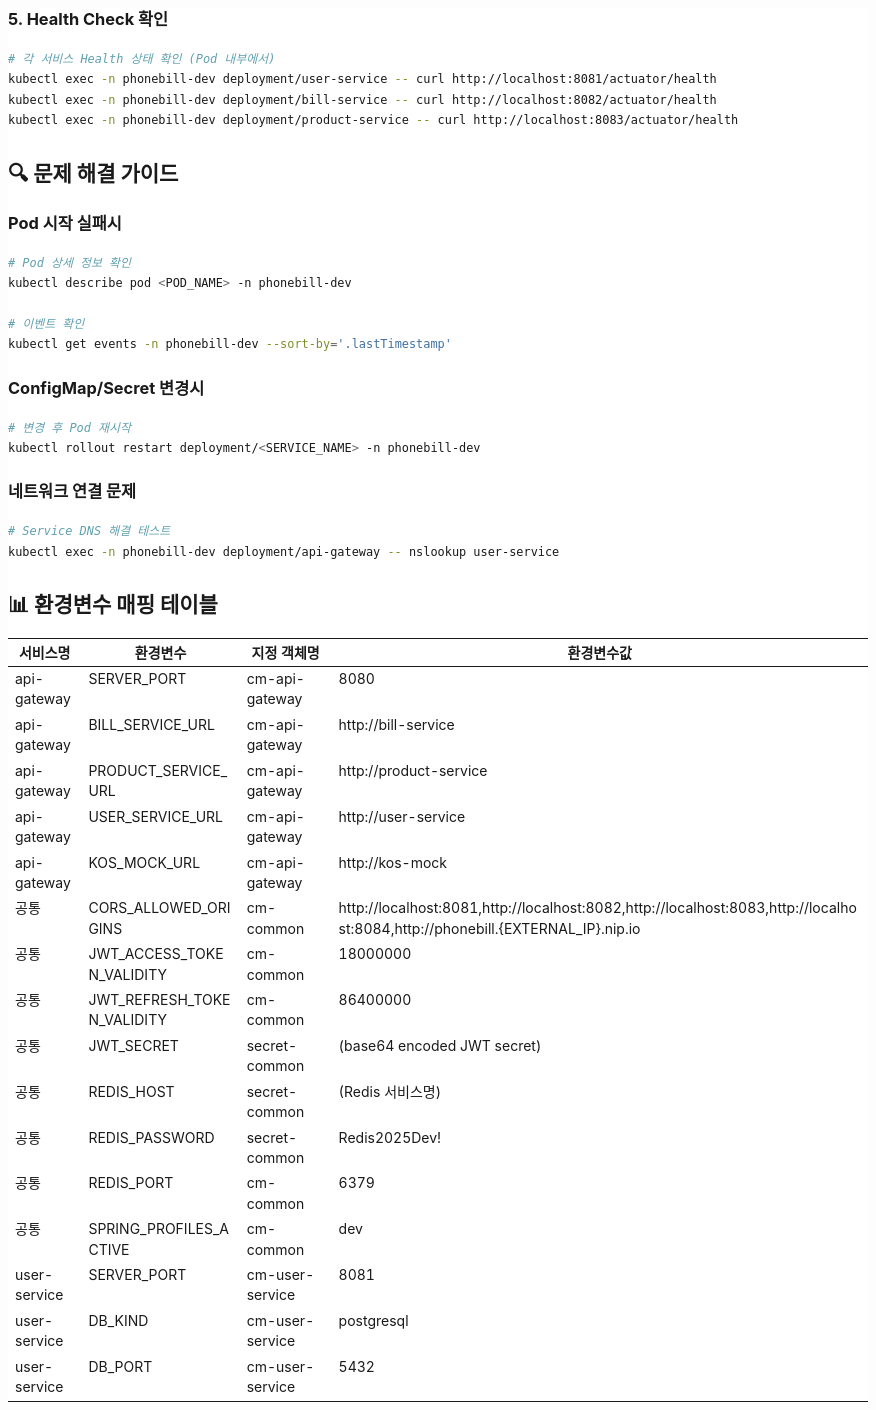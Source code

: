 ### 5. Health Check 확인
```bash
# 각 서비스 Health 상태 확인 (Pod 내부에서)
kubectl exec -n phonebill-dev deployment/user-service -- curl http://localhost:8081/actuator/health
kubectl exec -n phonebill-dev deployment/bill-service -- curl http://localhost:8082/actuator/health
kubectl exec -n phonebill-dev deployment/product-service -- curl http://localhost:8083/actuator/health
```

## 🔍 문제 해결 가이드

### Pod 시작 실패시
```bash
# Pod 상세 정보 확인
kubectl describe pod <POD_NAME> -n phonebill-dev

# 이벤트 확인
kubectl get events -n phonebill-dev --sort-by='.lastTimestamp'
```

### ConfigMap/Secret 변경시
```bash
# 변경 후 Pod 재시작
kubectl rollout restart deployment/<SERVICE_NAME> -n phonebill-dev
```

### 네트워크 연결 문제
```bash
# Service DNS 해결 테스트
kubectl exec -n phonebill-dev deployment/api-gateway -- nslookup user-service
```

## 📊 환경변수 매핑 테이블

| 서비스명 | 환경변수 | 지정 객체명 | 환경변수값 |
|---------|---------|-----------|-----------|
| api-gateway | SERVER_PORT | cm-api-gateway | 8080 |
| api-gateway | BILL_SERVICE_URL | cm-api-gateway | http://bill-service |
| api-gateway | PRODUCT_SERVICE_URL | cm-api-gateway | http://product-service |
| api-gateway | USER_SERVICE_URL | cm-api-gateway | http://user-service |
| api-gateway | KOS_MOCK_URL | cm-api-gateway | http://kos-mock |
| 공통 | CORS_ALLOWED_ORIGINS | cm-common | http://localhost:8081,http://localhost:8082,http://localhost:8083,http://localhost:8084,http://phonebill.{EXTERNAL_IP}.nip.io |
| 공통 | JWT_ACCESS_TOKEN_VALIDITY | cm-common | 18000000 |
| 공통 | JWT_REFRESH_TOKEN_VALIDITY | cm-common | 86400000 |
| 공통 | JWT_SECRET | secret-common | (base64 encoded JWT secret) |
| 공통 | REDIS_HOST | secret-common | (Redis 서비스명) |
| 공통 | REDIS_PASSWORD | secret-common | Redis2025Dev! |
| 공통 | REDIS_PORT | cm-common | 6379 |
| 공통 | SPRING_PROFILES_ACTIVE | cm-common | dev |
| user-service | SERVER_PORT | cm-user-service | 8081 |
| user-service | DB_KIND | cm-user-service | postgresql |
| user-service | DB_PORT | cm-user-service | 5432 |